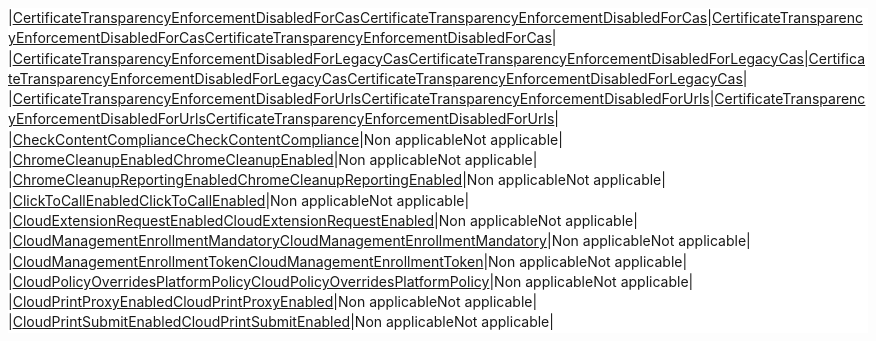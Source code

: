 |[<span data-ttu-id="0e7ae-213">CertificateTransparencyEnforcementDisabledForCas</span><span class="sxs-lookup"><span data-stu-id="0e7ae-213">CertificateTransparencyEnforcementDisabledForCas</span></span>](https://cloud.google.com/docs/chrome-enterprise/policies/?policy=CertificateTransparencyEnforcementDisabledForCas)|[<span data-ttu-id="0e7ae-214">CertificateTransparencyEnforcementDisabledForCas</span><span class="sxs-lookup"><span data-stu-id="0e7ae-214">CertificateTransparencyEnforcementDisabledForCas</span></span>](https://docs.microsoft.com/deployedge/microsoft-edge-policies#certificatetransparencyenforcementdisabledforcas)|
|[<span data-ttu-id="0e7ae-215">CertificateTransparencyEnforcementDisabledForLegacyCas</span><span class="sxs-lookup"><span data-stu-id="0e7ae-215">CertificateTransparencyEnforcementDisabledForLegacyCas</span></span>](https://cloud.google.com/docs/chrome-enterprise/policies/?policy=CertificateTransparencyEnforcementDisabledForLegacyCas)|[<span data-ttu-id="0e7ae-216">CertificateTransparencyEnforcementDisabledForLegacyCas</span><span class="sxs-lookup"><span data-stu-id="0e7ae-216">CertificateTransparencyEnforcementDisabledForLegacyCas</span></span>](https://docs.microsoft.com/deployedge/microsoft-edge-policies#certificatetransparencyenforcementdisabledforlegacycas)|
|[<span data-ttu-id="0e7ae-217">CertificateTransparencyEnforcementDisabledForUrls</span><span class="sxs-lookup"><span data-stu-id="0e7ae-217">CertificateTransparencyEnforcementDisabledForUrls</span></span>](https://cloud.google.com/docs/chrome-enterprise/policies/?policy=CertificateTransparencyEnforcementDisabledForUrls)|[<span data-ttu-id="0e7ae-218">CertificateTransparencyEnforcementDisabledForUrls</span><span class="sxs-lookup"><span data-stu-id="0e7ae-218">CertificateTransparencyEnforcementDisabledForUrls</span></span>](https://docs.microsoft.com/deployedge/microsoft-edge-policies#certificatetransparencyenforcementdisabledforurls)|
|[<span data-ttu-id="0e7ae-219">CheckContentCompliance</span><span class="sxs-lookup"><span data-stu-id="0e7ae-219">CheckContentCompliance</span></span>](https://cloud.google.com/docs/chrome-enterprise/policies/?policy=CheckContentCompliance)|<span data-ttu-id="0e7ae-220">Non applicable</span><span class="sxs-lookup"><span data-stu-id="0e7ae-220">Not applicable</span></span>|
|[<span data-ttu-id="0e7ae-221">ChromeCleanupEnabled</span><span class="sxs-lookup"><span data-stu-id="0e7ae-221">ChromeCleanupEnabled</span></span>](https://cloud.google.com/docs/chrome-enterprise/policies/?policy=ChromeCleanupEnabled)|<span data-ttu-id="0e7ae-222">Non applicable</span><span class="sxs-lookup"><span data-stu-id="0e7ae-222">Not applicable</span></span>|
|[<span data-ttu-id="0e7ae-223">ChromeCleanupReportingEnabled</span><span class="sxs-lookup"><span data-stu-id="0e7ae-223">ChromeCleanupReportingEnabled</span></span>](https://cloud.google.com/docs/chrome-enterprise/policies/?policy=ChromeCleanupReportingEnabled)|<span data-ttu-id="0e7ae-224">Non applicable</span><span class="sxs-lookup"><span data-stu-id="0e7ae-224">Not applicable</span></span>|
|[<span data-ttu-id="0e7ae-225">ClickToCallEnabled</span><span class="sxs-lookup"><span data-stu-id="0e7ae-225">ClickToCallEnabled</span></span>](https://cloud.google.com/docs/chrome-enterprise/policies/?policy=ClickToCallEnabled)|<span data-ttu-id="0e7ae-226">Non applicable</span><span class="sxs-lookup"><span data-stu-id="0e7ae-226">Not applicable</span></span>|
|[<span data-ttu-id="0e7ae-227">CloudExtensionRequestEnabled</span><span class="sxs-lookup"><span data-stu-id="0e7ae-227">CloudExtensionRequestEnabled</span></span>](https://cloud.google.com/docs/chrome-enterprise/policies/?policy=CloudExtensionRequestEnabled)|<span data-ttu-id="0e7ae-228">Non applicable</span><span class="sxs-lookup"><span data-stu-id="0e7ae-228">Not applicable</span></span>|
|[<span data-ttu-id="0e7ae-229">CloudManagementEnrollmentMandatory</span><span class="sxs-lookup"><span data-stu-id="0e7ae-229">CloudManagementEnrollmentMandatory</span></span>](https://cloud.google.com/docs/chrome-enterprise/policies/?policy=CloudManagementEnrollmentMandatory)|<span data-ttu-id="0e7ae-230">Non applicable</span><span class="sxs-lookup"><span data-stu-id="0e7ae-230">Not applicable</span></span>|
|[<span data-ttu-id="0e7ae-231">CloudManagementEnrollmentToken</span><span class="sxs-lookup"><span data-stu-id="0e7ae-231">CloudManagementEnrollmentToken</span></span>](https://cloud.google.com/docs/chrome-enterprise/policies/?policy=CloudManagementEnrollmentToken)|<span data-ttu-id="0e7ae-232">Non applicable</span><span class="sxs-lookup"><span data-stu-id="0e7ae-232">Not applicable</span></span>|
|[<span data-ttu-id="0e7ae-233">CloudPolicyOverridesPlatformPolicy</span><span class="sxs-lookup"><span data-stu-id="0e7ae-233">CloudPolicyOverridesPlatformPolicy</span></span>](https://cloud.google.com/docs/chrome-enterprise/policies/?policy=CloudPolicyOverridesPlatformPolicy)|<span data-ttu-id="0e7ae-234">Non applicable</span><span class="sxs-lookup"><span data-stu-id="0e7ae-234">Not applicable</span></span>|
|[<span data-ttu-id="0e7ae-235">CloudPrintProxyEnabled</span><span class="sxs-lookup"><span data-stu-id="0e7ae-235">CloudPrintProxyEnabled</span></span>](https://cloud.google.com/docs/chrome-enterprise/policies/?policy=CloudPrintProxyEnabled)|<span data-ttu-id="0e7ae-236">Non applicable</span><span class="sxs-lookup"><span data-stu-id="0e7ae-236">Not applicable</span></span>|
|[<span data-ttu-id="0e7ae-237">CloudPrintSubmitEnabled</span><span class="sxs-lookup"><span data-stu-id="0e7ae-237">CloudPrintSubmitEnabled</span></span>](https://cloud.google.com/docs/chrome-enterprise/policies/?policy=CloudPrintSubmitEnabled)|<span data-ttu-id="0e7ae-238">Non applicable</span><span class="sxs-lookup"><span data-stu-id="0e7ae-238">Not applicable</span></span>|